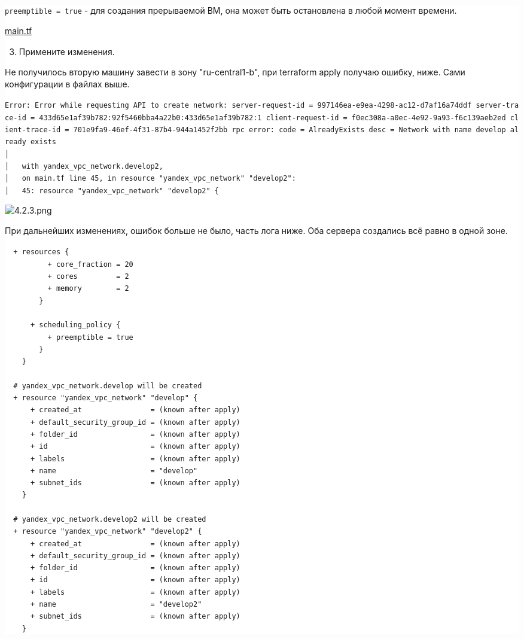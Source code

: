 ```preemptible = true```  - для создания прерываемой ВМ, она может быть остановлена в любой момент времени.

[main.tf](src%2Fmain.tf)

3. Примените изменения.

Не получилось вторую машину завести  в зону "ru-central1-b", при terraform apply получаю ошибку, ниже. Сами конфигурации в файлах выше.

``` 
Error: Error while requesting API to create network: server-request-id = 997146ea-e9ea-4298-ac12-d7af16a74ddf server-trace-id = 433d65e1af39b782:92f5460bba4a22b0:433d65e1af39b782:1 client-request-id = f0ec308a-a0ec-4e92-9a93-f6c139aeb2ed client-trace-id = 701e9fa9-46ef-4f31-87b4-944a1452f2bb rpc error: code = AlreadyExists desc = Network with name develop already exists
│ 
│   with yandex_vpc_network.develop2,
│   on main.tf line 45, in resource "yandex_vpc_network" "develop2":
│   45: resource "yandex_vpc_network" "develop2" {
```

![4.2.3.png](4.2.3.png)

При дальнейших изменениях, ошибок больше не было, часть лога ниже. Оба сервера создались всё равно в одной зоне.

``` 
  + resources {
          + core_fraction = 20
          + cores         = 2
          + memory        = 2
        }

      + scheduling_policy {
          + preemptible = true
        }
    }

  # yandex_vpc_network.develop will be created
  + resource "yandex_vpc_network" "develop" {
      + created_at                = (known after apply)
      + default_security_group_id = (known after apply)
      + folder_id                 = (known after apply)
      + id                        = (known after apply)
      + labels                    = (known after apply)
      + name                      = "develop"
      + subnet_ids                = (known after apply)
    }

  # yandex_vpc_network.develop2 will be created
  + resource "yandex_vpc_network" "develop2" {
      + created_at                = (known after apply)
      + default_security_group_id = (known after apply)
      + folder_id                 = (known after apply)
      + id                        = (known after apply)
      + labels                    = (known after apply)
      + name                      = "develop2"
      + subnet_ids                = (known after apply)
    }
